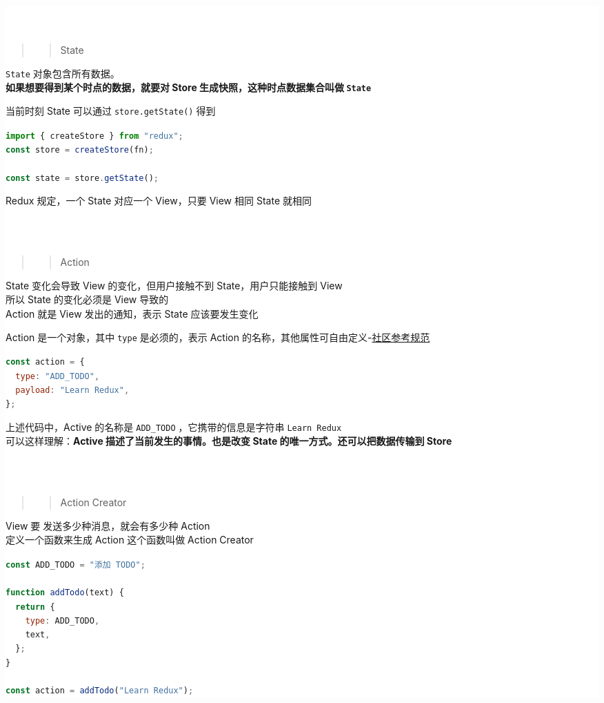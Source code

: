 <br/><br/>

> > State

`State` 对象包含所有数据。
<br/>
**如果想要得到某个时点的数据，就要对 Store 生成快照，这种时点数据集合叫做 `State`**

当前时刻 State 可以通过 `store.getState()` 得到

```javascript
import { createStore } from "redux";
const store = createStore(fn);

const state = store.getState();
```

Redux 规定，一个 State 对应一个 View，只要 View 相同 State 就相同

<br/><br/>

> > Action

State 变化会导致 View 的变化，但用户接触不到 State，用户只能接触到 View
<br/>
所以 State 的变化必须是 View 导致的
<br/>
Action 就是 View 发出的通知，表示 State 应该要发生变化

Action 是一个对象，其中 `type` 是必须的，表示 Action 的名称，其他属性可自由定义-[社区参考规范](https://github.com/acdlite/flux-standard-action)

```javascript
const action = {
  type: "ADD_TODO",
  payload: "Learn Redux",
};
```

上述代码中，Active 的名称是 `ADD_TODO` ，它携带的信息是字符串 `Learn Redux`
<br/>
可以这样理解：**Active 描述了当前发生的事情。也是改变 State 的唯一方式。还可以把数据传输到 Store**

<br/><br/>

> > Action Creator

View 要 发送多少种消息，就会有多少种 Action
<br/>
定义一个函数来生成 Action 这个函数叫做 Action Creator

```javascript
const ADD_TODO = "添加 TODO";

function addTodo(text) {
  return {
    type: ADD_TODO,
    text,
  };
}

const action = addTodo("Learn Redux");
```
